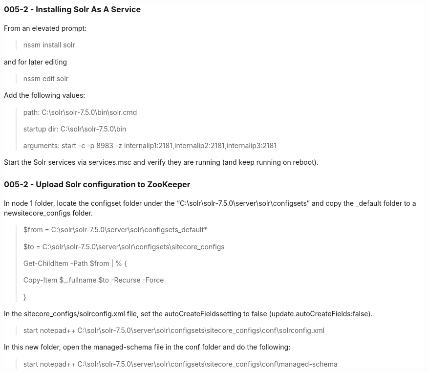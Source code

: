 ### 005-2 - Installing Solr As A Service

From an elevated prompt:



> nssm install solr



and for later editing



> nssm edit solr



Add the following values:



> path: C:\solr\solr-7.5.0\bin\solr.cmd
> 
> startup dir: C:\solr\solr-7.5.0\bin
> 
> arguments: start -c -p 8983 -z internalip1:2181,internalip2:2181,internalip3:2181



Start the Solr services via services.msc and verify they are running (and keep running on reboot).

### 005-2 - Upload Solr configuration to ZooKeeper

In node 1 folder, locate the configset folder under the “C:\solr\solr-7.5.0\server\solr\configsets” and copy the _default folder to a newsitecore_configs folder.



> $from = C:\solr\solr-7.5.0\server\solr\configsets\_default\*
> 
> $to = C:\solr\solr-7.5.0\server\solr\configsets\sitecore_configs
> 
>  Get-ChildItem -Path $from | % {
> 
>  Copy-Item $_.fullname $to -Recurse -Force
> 
>  }



In the sitecore_configs/solrconfig.xml file, set the autoCreateFieldssetting to false (update.autoCreateFields:false).



> start notepad++ C:\solr\solr-7.5.0\server\solr\configsets\sitecore_configs\conf\solrconfig.xml



In this new folder, open the managed-schema file in the conf folder and do the following:



> start notepad++ C:\solr\solr-7.5.0\server\solr\configsets\sitecore_configs\conf\managed-schema

